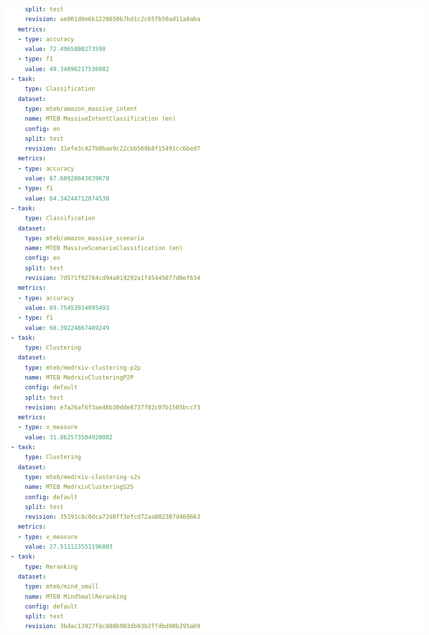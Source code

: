```yaml
      split: test
      revision: ae001d0e6b1228650b7bd1c2c65fb50ad11a8aba
    metrics:
    - type: accuracy
      value: 72.4965800273598
    - type: f1
      value: 49.34896217536082
  - task:
      type: Classification
    dataset:
      type: mteb/amazon_massive_intent
      name: MTEB MassiveIntentClassification (en)
      config: en
      split: test
      revision: 31efe3c427b0bae9c22cbb560b8f15491cc6bed7
    metrics:
    - type: accuracy
      value: 67.60928043039678
    - type: f1
      value: 64.34244712074538
  - task:
      type: Classification
    dataset:
      type: mteb/amazon_massive_scenario
      name: MTEB MassiveScenarioClassification (en)
      config: en
      split: test
      revision: 7d571f92784cd94a019292a1f45445077d0ef634
    metrics:
    - type: accuracy
      value: 69.75453934095493
    - type: f1
      value: 68.39224867489249
  - task:
      type: Clustering
    dataset:
      type: mteb/medrxiv-clustering-p2p
      name: MTEB MedrxivClusteringP2P
      config: default
      split: test
      revision: e7a26af6f3ae46b30dde8737f02c07b1505bcc73
    metrics:
    - type: v_measure
      value: 31.862573504920082
  - task:
      type: Clustering
    dataset:
      type: mteb/medrxiv-clustering-s2s
      name: MTEB MedrxivClusteringS2S
      config: default
      split: test
      revision: 35191c8c0dca72d8ff3efcd72aa802307d469663
    metrics:
    - type: v_measure
      value: 27.511123551196803
  - task:
      type: Reranking
    dataset:
      type: mteb/mind_small
      name: MTEB MindSmallReranking
      config: default
      split: test
      revision: 3bdac13927fdc888b903db93b2ffdbd90b295a69
```